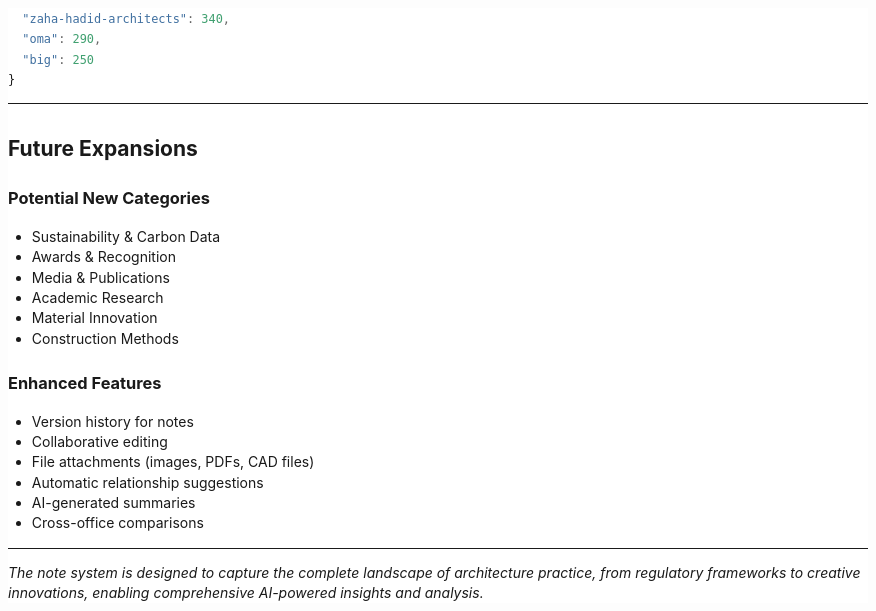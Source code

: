 ```typescript
  "zaha-hadid-architects": 340,
  "oma": 290,
  "big": 250
}
```

---

## Future Expansions

### Potential New Categories
- Sustainability & Carbon Data
- Awards & Recognition
- Media & Publications
- Academic Research
- Material Innovation
- Construction Methods

### Enhanced Features
- Version history for notes
- Collaborative editing
- File attachments (images, PDFs, CAD files)
- Automatic relationship suggestions
- AI-generated summaries
- Cross-office comparisons

---

*The note system is designed to capture the complete landscape of architecture practice, from regulatory frameworks to creative innovations, enabling comprehensive AI-powered insights and analysis.*

